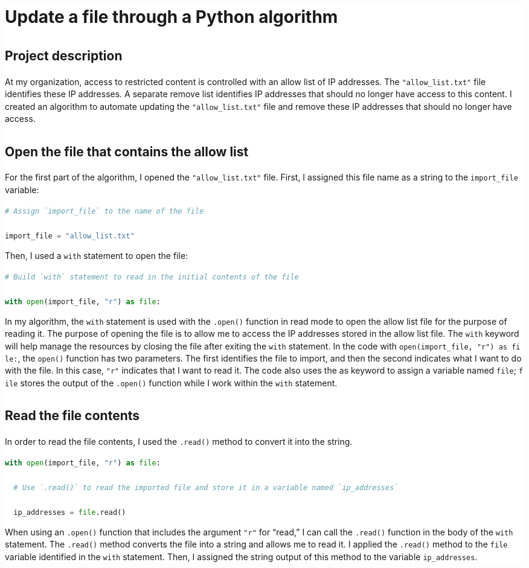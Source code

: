 # Update a file through a Python algorithm

## Project description

At my organization, access to restricted content is controlled with an allow list of IP addresses. The `"allow_list.txt"` file identifies these IP addresses. A separate remove list identifies IP addresses that should no longer have access to this content. I created an algorithm to automate updating the `"allow_list.txt"` file and remove these IP addresses that should no longer have access. 

## Open the file that contains the allow list

For the first part of the algorithm, I opened the `"allow_list.txt"` file. First, I assigned this file name as a string to the `import_file` variable:

```python
# Assign `import_file` to the name of the file

import_file = "allow_list.txt"
```

Then, I used a `with` statement to open the file:

```python
# Build `with` statement to read in the initial contents of the file

with open(import_file, "r") as file:
```

In my algorithm, the `with` statement is used with the `.open()` function in read mode to open the allow list file for the purpose of reading it. The purpose of opening the file is to allow me to access the IP addresses stored in the allow list file. The `with` keyword will help manage the resources by closing the file after exiting the `with` statement. In the code with `open(import_file, "r") as file:`, the `open()` function has two parameters. The first identifies the file to import, and then the second indicates what I want to do with the file. In this case, `"r"` indicates that I want to read it. The code also uses the as keyword to assign a variable named `file`; `file` stores the output of the `.open()` function while I work within the `with` statement.

## Read the file contents

In order to read the file contents, I used the `.read()` method to convert it into the string.

```python
with open(import_file, "r") as file:

  # Use `.read()` to read the imported file and store it in a variable named `ip_addresses`

  ip_addresses = file.read()
```

When using an `.open()` function that includes the argument `"r"` for “read,” I can call the `.read()` function in the body of the `with` statement. The `.read()` method converts the file into a string and allows me to read it. I applied the `.read()` method to the `file` variable identified in the `with` statement. Then, I assigned the string output of this method to the variable `ip_addresses`. 
